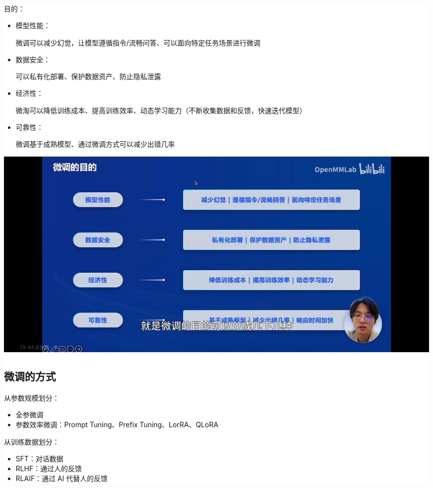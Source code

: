目的：

- 模型性能：

  微调可以减少幻觉，让模型遵循指令/流畅问答、可以面向特定任务场景进行微调

- 数据安全：

  可以私有化部署、保护数据资产、防止隐私泄露

- 经济性：

  微淘可以降低训练成本、提高训练效率、动态学习能力（不断收集数据和反馈，快速迭代模型）

- 可靠性：

  微调基于成熟模型、通过微调方式可以减少出错几率

![7](InternLM2_note8.assets/7.jpg)

## 微调的方式

从参数规模划分：

- 全参微调
- 参数效率微调：Prompt Tuning、Prefix Tuning、LorRA、QLoRA

从训练数据划分：

- SFT：对话数据
- RLHF：通过人的反馈
- RLAIF：通过 AI 代替人的反馈
